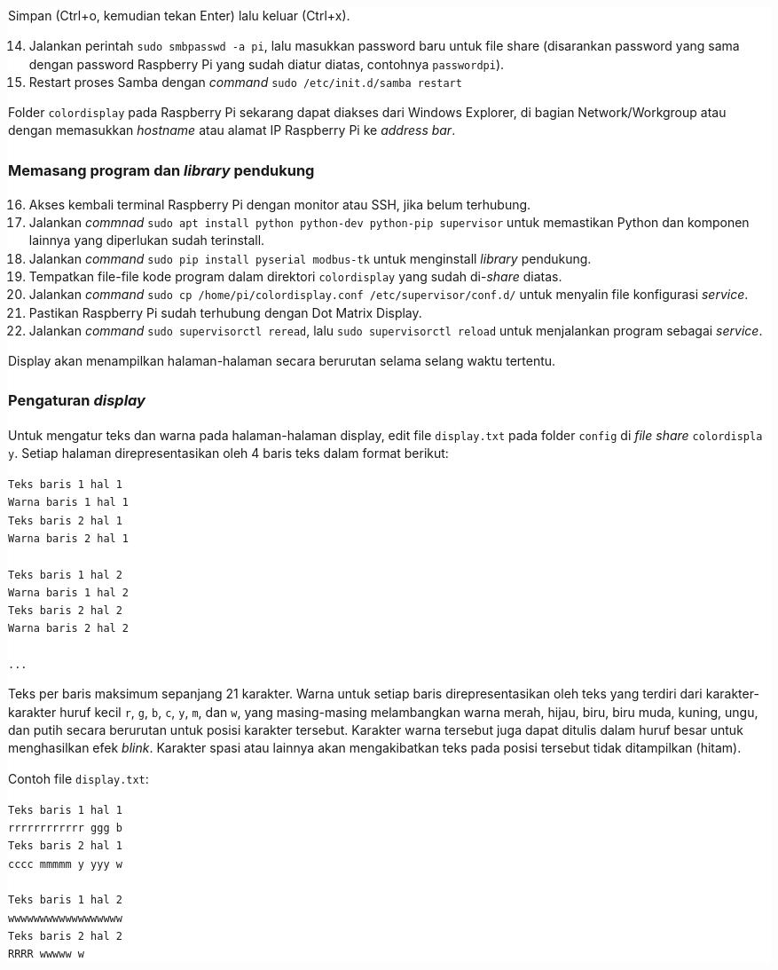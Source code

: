 Simpan (Ctrl+o, kemudian tekan Enter) lalu keluar (Ctrl+x).

14. Jalankan perintah `sudo smbpasswd -a pi`, lalu masukkan password baru untuk file share (disarankan password yang sama dengan password Raspberry Pi yang sudah diatur diatas, contohnya `passwordpi`).
15. Restart proses Samba dengan *command* `sudo /etc/init.d/samba restart`

Folder `colordisplay` pada Raspberry Pi sekarang dapat diakses dari Windows Explorer, di bagian Network/Workgroup atau dengan memasukkan *hostname* atau alamat IP Raspberry Pi ke *address bar*.

### Memasang program dan *library* pendukung

16. Akses kembali terminal Raspberry Pi dengan monitor atau SSH, jika belum terhubung.
17. Jalankan *commnad* `sudo apt install python python-dev python-pip supervisor` untuk memastikan Python dan komponen lainnya yang diperlukan sudah terinstall.
18. Jalankan *command* `sudo pip install pyserial modbus-tk` untuk menginstall *library* pendukung.
19. Tempatkan file-file kode program dalam direktori `colordisplay` yang sudah di-*share* diatas.
20. Jalankan *command* `sudo cp /home/pi/colordisplay.conf /etc/supervisor/conf.d/` untuk menyalin file konfigurasi *service*.
21. Pastikan Raspberry Pi sudah terhubung dengan Dot Matrix Display.
22. Jalankan *command* `sudo supervisorctl reread`, lalu `sudo supervisorctl reload` untuk menjalankan program sebagai *service*.

Display akan menampilkan halaman-halaman secara berurutan selama selang waktu tertentu.

### Pengaturan *display*

Untuk mengatur teks dan warna pada halaman-halaman display, edit file `display.txt` pada folder `config` di *file share* `colordisplay`. Setiap halaman direpresentasikan oleh 4 baris teks dalam format berikut:

```
Teks baris 1 hal 1
Warna baris 1 hal 1
Teks baris 2 hal 1
Warna baris 2 hal 1

Teks baris 1 hal 2
Warna baris 1 hal 2
Teks baris 2 hal 2
Warna baris 2 hal 2

...
```

Teks per baris maksimum sepanjang 21 karakter. Warna untuk setiap baris direpresentasikan oleh teks yang terdiri dari karakter-karakter huruf kecil `r`, `g`, `b`, `c`, `y`, `m`, dan `w`, yang masing-masing melambangkan warna merah, hijau, biru, biru muda, kuning, ungu, dan putih secara berurutan untuk posisi karakter tersebut. Karakter warna tersebut juga dapat ditulis dalam huruf besar untuk menghasilkan efek *blink*. Karakter spasi atau lainnya akan mengakibatkan teks pada posisi tersebut tidak ditampilkan (hitam).

Contoh file `display.txt`:

```
Teks baris 1 hal 1
rrrrrrrrrrrr ggg b
Teks baris 2 hal 1
cccc mmmmm y yyy w

Teks baris 1 hal 2
wwwwwwwwwwwwwwwwww
Teks baris 2 hal 2
RRRR wwwww w
```
